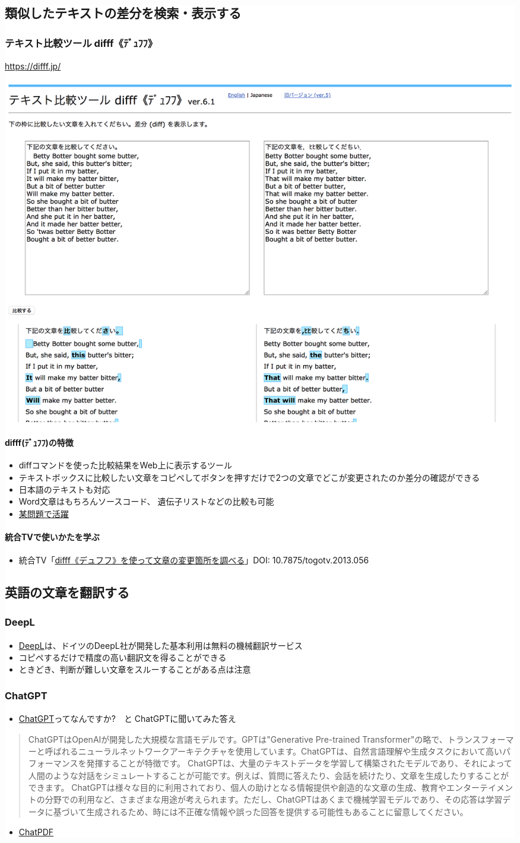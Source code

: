 ## 類似したテキストの差分を検索・表示する
### テキスト比較ツール difff《ﾃﾞｭﾌﾌ》
https://difff.jp/

![fig9](https://raw.githubusercontent.com/hiromasaono/training/master/images/180612_09.png)

#### difff(ﾃﾞｭﾌﾌ)の特徴
* diffコマンドを使った比較結果をWeb上に表示するツール
* テキストボックスに比較したい文章をコピペしてボタンを押すだけで2つの文章でどこが変更されたのか差分の確認ができる
* 日本語のテキストも対応
* Word文章はもちろんソースコード、 遺伝子リストなどの比較も可能
* [某問題で活躍](http://www.itmedia.co.jp/news/articles/1403/12/news121.html)

#### 統合TVで使いかたを学ぶ
* 統合TV「[difff《デュフフ》を使って文章の変更箇所を調べる](https://togotv.dbcls.jp/20130828.html)」DOI: 10.7875/togotv.2013.056


## 英語の文章を翻訳する
### DeepL
- [DeepL](https://www.deepl.com/ja/blog)は、ドイツのDeepL社が開発した基本利用は無料の機械翻訳サービス
- コピペするだけで精度の高い翻訳文を得ることができる
- ときどき、判断が難しい文章をスルーすることがある点は注意
### ChatGPT
- [ChatGPT](https://chat.openai.com)ってなんですか?　と ChatGPTに聞いてみた答え
>ChatGPTはOpenAIが開発した大規模な言語モデルです。GPTは"Generative Pre-trained Transformer"の略で、トランスフォーマーと呼ばれるニューラルネットワークアーキテクチャを使用しています。ChatGPTは、自然言語理解や生成タスクにおいて高いパフォーマンスを発揮することが特徴です。
>ChatGPTは、大量のテキストデータを学習して構築されたモデルであり、それによって人間のような対話をシミュレートすることが可能です。例えば、質問に答えたり、会話を続けたり、文章を生成したりすることができます。
>ChatGPTは様々な目的に利用されており、個人の助けとなる情報提供や創造的な文章の生成、教育やエンターテイメントの分野での利用など、さまざまな用途が考えられます。ただし、ChatGPTはあくまで機械学習モデルであり、その応答は学習データに基づいて生成されるため、時には不正確な情報や誤った回答を提供する可能性もあることに留意してください。
- [ChatPDF](https://www.chatpdf.com)